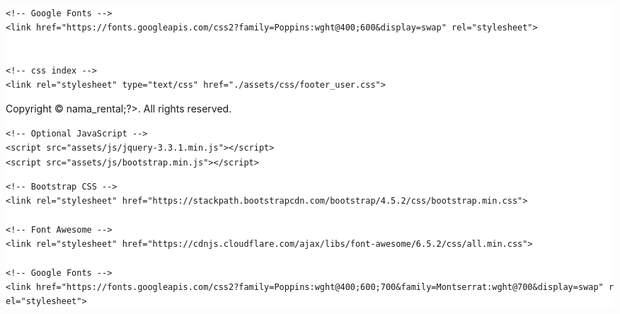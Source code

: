 <!DOCTYPE html>
<html lang="id">
<head>
    <meta charset="UTF-8">
    <meta name="viewport" content="width=device-width, initial-scale=1.0">
    <title><?= $info_web->nama_rental; ?></title>
    <link rel="stylesheet" href="assets/css/bootstrap.min.css">

    <!-- Google Fonts -->
    <link href="https://fonts.googleapis.com/css2?family=Poppins:wght@400;600&display=swap" rel="stylesheet">

    
    <!-- css index -->
    <link rel="stylesheet" type="text/css" href="./assets/css/footer_user.css">


</head>
<body>
    <div class="footer">
        <div class="container">
            <span class="footer-text">
                Copyright &copy; <?= date('Y');?> <?= $info_web->nama_rental;?>. All rights reserved.
            </span>
        </div>
    </div>

    <!-- Optional JavaScript -->
    <script src="assets/js/jquery-3.3.1.min.js"></script>
    <script src="assets/js/bootstrap.min.js"></script>
</body>
</html>

<?php
session_start();
$currentPage = basename($_SERVER['PHP_SELF']); // untuk mendeteksi halaman aktif
?>
<!DOCTYPE html>
<html lang="id">
<head>
    <meta charset="UTF-8">
    <meta name="viewport" content="width=device-width, initial-scale=1.0">
    <title>Rental Mobil THO-KING</title>

    <!-- Bootstrap CSS -->
    <link rel="stylesheet" href="https://stackpath.bootstrapcdn.com/bootstrap/4.5.2/css/bootstrap.min.css">

    <!-- Font Awesome -->
    <link rel="stylesheet" href="https://cdnjs.cloudflare.com/ajax/libs/font-awesome/6.5.2/css/all.min.css">

    <!-- Google Fonts -->
    <link href="https://fonts.googleapis.com/css2?family=Poppins:wght@400;600;700&family=Montserrat:wght@700&display=swap" rel="stylesheet">
